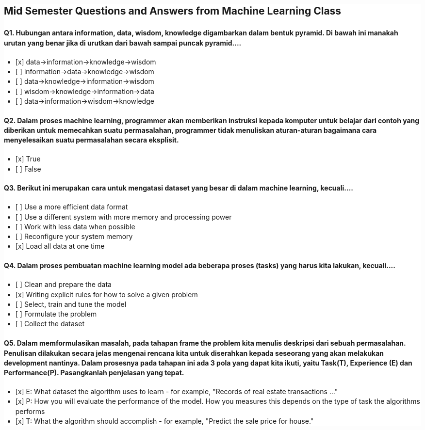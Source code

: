## Mid Semester Questions and Answers from Machine Learning Class

#### Q1. Hubungan antara information, data, wisdom, knowledge digambarkan dalam bentuk pyramid. Di bawah ini manakah urutan yang benar jika di urutkan dari bawah sampai puncak pyramid....

- \[x] data->information->knowledge->wisdom
- \[ ] information->data->knowledge->wisdom
- \[ ] data->knowledge->information->wisdom
- \[ ] wisdom->knowledge->information->data
- \[ ] data->information->wisdom->knowledge

#### Q2. Dalam proses machine learning, programmer akan memberikan instruksi kepada komputer untuk belajar dari contoh yang diberikan untuk memecahkan suatu permasalahan, programmer tidak menuliskan aturan-aturan bagaimana cara menyelesaikan suatu permasalahan secara eksplisit.

- \[x] True
- \[ ] False

#### Q3. Berikut ini merupakan cara untuk mengatasi dataset yang besar di dalam machine learning, kecuali....

- \[ ] Use a more efficient data format
- \[ ] Use a different system with more memory and processing power
- \[ ] Work with less data when possible
- \[ ] Reconfigure your system memory
- \[x] Load all data at one time

#### Q4. Dalam proses pembuatan machine learning model ada beberapa proses (tasks) yang harus kita lakukan, kecuali....

- \[ ] Clean and prepare the data
- \[x] Writing explicit rules for how to solve a given problem
- \[ ] Select, train and tune the model
- \[ ] Formulate the problem
- \[ ] Collect the dataset

#### Q5. Dalam memformulasikan masalah, pada tahapan frame the problem kita menulis deskripsi dari sebuah permasalahan. Penulisan dilakukan secara jelas mengenai rencana kita untuk diserahkan kepada seseorang yang akan melakukan development nantinya. Dalam prosesnya pada tahapan ini ada 3 pola yang dapat kita ikuti, yaitu Task(T), Experience (E) dan Performance(P). Pasangkanlah penjelasan yang tepat.

- \[x] E: What dataset the algorithm uses to learn - for example, "Records of real estate transactions ..."
- \[x] P: How you will evaluate the performance of the model. How you measures this depends on the type of task the algorithms performs
- \[x] T: What the algorithm should accomplish - for example, "Predict the sale price for house."
